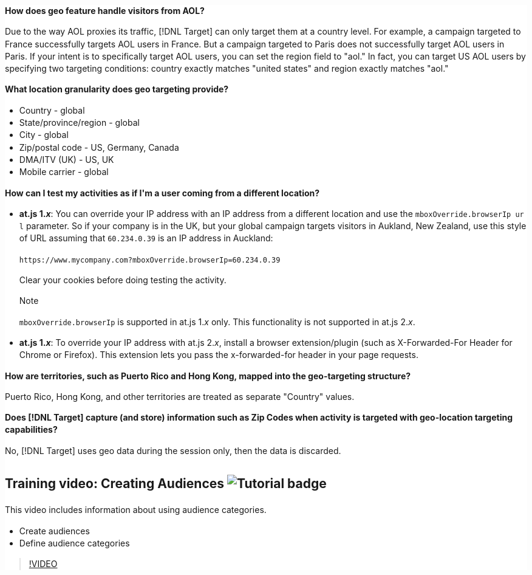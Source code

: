 **How does geo feature handle visitors from AOL?**

Due to the way AOL proxies its traffic, [!DNL Target] can only target them at a country level. For example, a campaign targeted to France successfully targets AOL users in France. But a campaign targeted to Paris does not successfully target AOL users in Paris. If your intent is to specifically target AOL users, you can set the region field to "aol." In fact, you can target US AOL users by specifying two targeting conditions: country exactly matches "united states" and region exactly matches "aol."

**What location granularity does geo targeting provide?**

* Country - global 
* State/province/region - global 
* City - global 
* Zip/postal code - US, Germany, Canada 
* DMA/ITV (UK) - US, UK 
* Mobile carrier - global

**How can I test my activities as if I'm a user coming from a different location?**

* **at.js 1.*x***: You can override your IP address with an IP address from a different location and use the `mboxOverride.browserIp url` parameter. So if your company is in the UK, but your global campaign targets visitors in Aukland, New Zealand, use this style of URL assuming that `60.234.0.39` is an IP address in Auckland:

  `https://www.mycompany.com?mboxOverride.browserIp=60.234.0.39`

  Clear your cookies before doing testing the activity.

  >[!NOTE]
  >
  >`mboxOverride.browserIp` is supported in at.js 1.*x* only. This functionality is not supported in at.js 2.*x*.

* **at.js 1.*x***: To override your IP address with at.js 2.*x*, install a browser extension/plugin (such as X-Forwarded-For Header for Chrome or Firefox). This extension lets you pass the x-forwarded-for header in your page requests. 

**How are territories, such as Puerto Rico and Hong Kong, mapped into the geo-targeting structure?**

Puerto Rico, Hong Kong, and other territories are treated as separate "Country" values.

**Does [!DNL Target] capture (and store) information such as Zip Codes when activity is targeted with geo-location targeting capabilities?**

No, [!DNL Target] uses geo data during the session only, then the data is discarded.

## Training video: Creating Audiences ![Tutorial badge](/help/assets/tutorial.png)

This video includes information about using audience categories.

* Create audiences 
* Define audience categories

>[!VIDEO](https://video.tv.adobe.com/v/17392)
